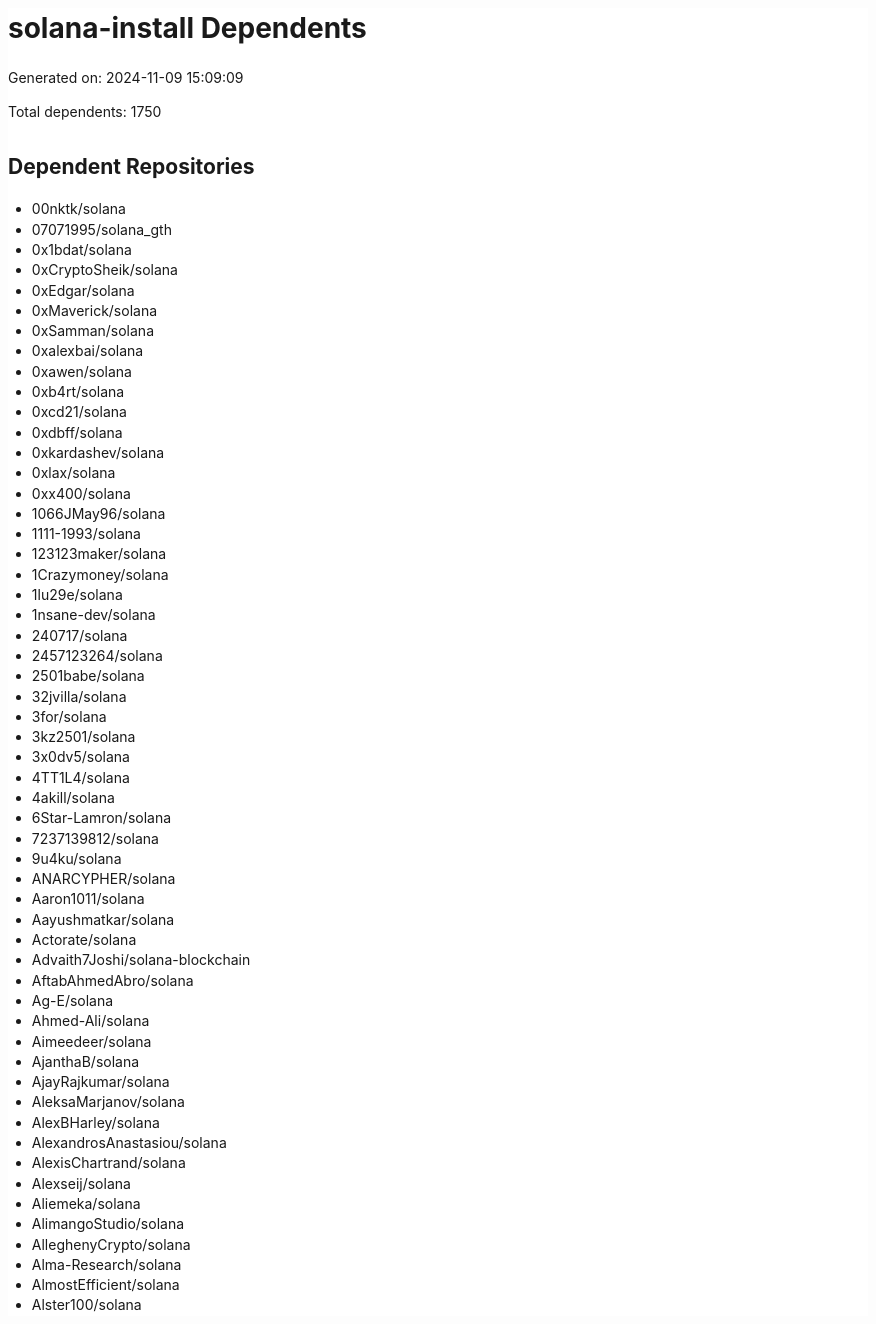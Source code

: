 # solana-install Dependents

Generated on: 2024-11-09 15:09:09

Total dependents: 1750

## Dependent Repositories

- 00nktk/solana
- 07071995/solana_gth
- 0x1bdat/solana
- 0xCryptoSheik/solana
- 0xEdgar/solana
- 0xMaverick/solana
- 0xSamman/solana
- 0xalexbai/solana
- 0xawen/solana
- 0xb4rt/solana
- 0xcd21/solana
- 0xdbff/solana
- 0xkardashev/solana
- 0xlax/solana
- 0xx400/solana
- 1066JMay96/solana
- 1111-1993/solana
- 123123maker/solana
- 1Crazymoney/solana
- 1lu29e/solana
- 1nsane-dev/solana
- 240717/solana
- 2457123264/solana
- 2501babe/solana
- 32jvilla/solana
- 3for/solana
- 3kz2501/solana
- 3x0dv5/solana
- 4TT1L4/solana
- 4akill/solana
- 6Star-Lamron/solana
- 7237139812/solana
- 9u4ku/solana
- ANARCYPHER/solana
- Aaron1011/solana
- Aayushmatkar/solana
- Actorate/solana
- Advaith7Joshi/solana-blockchain
- AftabAhmedAbro/solana
- Ag-E/solana
- Ahmed-Ali/solana
- Aimeedeer/solana
- AjanthaB/solana
- AjayRajkumar/solana
- AleksaMarjanov/solana
- AlexBHarley/solana
- AlexandrosAnastasiou/solana
- AlexisChartrand/solana
- Alexseij/solana
- Aliemeka/solana
- AlimangoStudio/solana
- AlleghenyCrypto/solana
- Alma-Research/solana
- AlmostEfficient/solana
- Alster100/solana